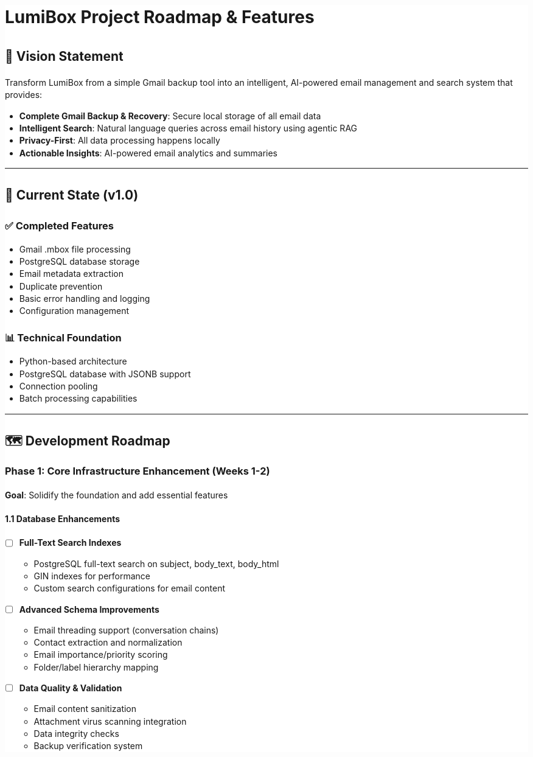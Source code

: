 # LumiBox Project Roadmap & Features

## 🎯 Vision Statement

Transform LumiBox from a simple Gmail backup tool into an intelligent, AI-powered email management and search system that provides:
- **Complete Gmail Backup & Recovery**: Secure local storage of all email data
- **Intelligent Search**: Natural language queries across email history using agentic RAG
- **Privacy-First**: All data processing happens locally
- **Actionable Insights**: AI-powered email analytics and summaries

---

## 🚀 Current State (v1.0)

### ✅ Completed Features
- Gmail .mbox file processing
- PostgreSQL database storage
- Email metadata extraction
- Duplicate prevention
- Basic error handling and logging
- Configuration management

### 📊 Technical Foundation
- Python-based architecture
- PostgreSQL database with JSONB support
- Connection pooling
- Batch processing capabilities

---

## 🗺️ Development Roadmap

### Phase 1: Core Infrastructure Enhancement (Weeks 1-2)
**Goal**: Solidify the foundation and add essential features

#### 1.1 Database Enhancements
- [ ] **Full-Text Search Indexes**
  - PostgreSQL full-text search on subject, body_text, body_html
  - GIN indexes for performance
  - Custom search configurations for email content

- [ ] **Advanced Schema Improvements**
  - Email threading support (conversation chains)
  - Contact extraction and normalization
  - Email importance/priority scoring
  - Folder/label hierarchy mapping

- [ ] **Data Quality & Validation**
  - Email content sanitization
  - Attachment virus scanning integration
  - Data integrity checks
  - Backup verification system
